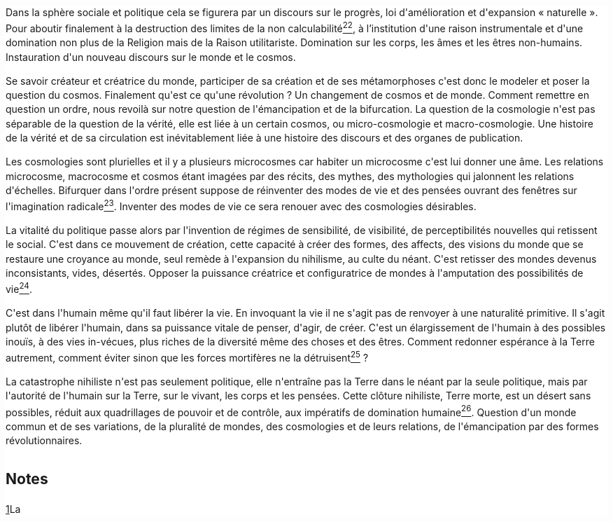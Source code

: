 </P>
<P>Dans la sphère sociale et politique cela se figurera par un
discours sur le progrès, loi d'amélioration et d'expansion
«&nbsp;naturelle&nbsp;». Pour aboutir finalement à la destruction
des limites de la non calculabilité<A CLASS="sdfootnoteanc" NAME="sdfootnote22anc" HREF="#sdfootnote22sym"><SUP>22</SUP></A>,
à l’institution d'une raison instrumentale et d'une domination non
plus de la Religion mais de la Raison utilitariste. Domination sur
les corps, les âmes et les êtres non-humains. Instauration d'un
nouveau discours sur le monde et le cosmos.
</P>
<P>Se savoir créateur et créatrice du monde, participer de sa
création et de ses métamorphoses c'est donc le modeler et poser la
question du cosmos. Finalement qu'est ce qu'une révolution&nbsp;? Un
changement de cosmos et de monde. Comment remettre en question un
ordre, nous revoilà sur notre question de l'émancipation et de la
bifurcation. La question de la cosmologie n'est pas séparable de la
question de la vérité, elle est liée à un certain cosmos, ou
micro-cosmologie et macro-cosmologie. Une histoire de la vérité et
de sa circulation est inévitablement liée à une histoire des
discours et des organes de publication.</P>
<P>Les cosmologies sont plurielles et il y a plusieurs microcosmes
car habiter un microcosme c'est lui donner une âme. Les relations
microcosme, macrocosme et cosmos étant imagées par des récits, des
mythes, des mythologies qui jalonnent les relations d'échelles.
Bifurquer dans l'ordre présent suppose de réinventer des modes de
vie et des pensées ouvrant des fenêtres sur l'imagination
radicale<A CLASS="sdfootnoteanc" NAME="sdfootnote23anc" HREF="#sdfootnote23sym"><SUP>23</SUP></A>.
Inventer des modes de vie ce sera renouer avec des cosmologies
désirables.</P>
<P>La vitalité du politique passe alors par l'invention de régimes
de sensibilité, de visibilité, de perceptibilités nouvelles qui
retissent le social. C'est dans ce mouvement de création, cette
capacité à créer des formes, des affects, des visions du monde que
se restaure une croyance au monde, seul remède à l'expansion du
nihilisme, au culte du néant. C'est retisser des mondes devenus
inconsistants, vides, désertés. Opposer la puissance créatrice et
configuratrice de mondes à l'amputation des possibilités de vie<A CLASS="sdfootnoteanc" NAME="sdfootnote24anc" HREF="#sdfootnote24sym"><SUP>24</SUP></A>.</P>
<P>C'est dans l'humain même qu'il faut libérer la vie. En invoquant
la vie il ne s'agit pas de renvoyer à une naturalité primitive. Il
s'agit plutôt de libérer l'humain, dans sa puissance vitale de
penser, d'agir, de créer. C'est un élargissement de l'humain à des
possibles inouïs, à des vies in-vécues, plus riches de la
diversité même des choses et des êtres. Comment redonner espérance
à la Terre autrement, comment éviter sinon que les forces
mortifères ne la détruisent<A CLASS="sdfootnoteanc" NAME="sdfootnote25anc" HREF="#sdfootnote25sym"><SUP>25</SUP></A>
?
</P>
<P>La catastrophe nihiliste n'est pas seulement politique, elle
n'entraîne pas la Terre dans le néant par la seule politique, mais
par l'autorité de l'humain sur la Terre, sur le vivant, les corps et
les pensées. Cette clôture nihiliste, Terre morte, est un désert
sans possibles, réduit aux quadrillages de pouvoir et de contrôle,
aux impératifs de domination humaine<A CLASS="sdfootnoteanc" NAME="sdfootnote26anc" HREF="#sdfootnote26sym"><SUP>26</SUP></A>.
Question d'un monde commun et de ses variations, de la pluralité de
mondes, des cosmologies et de leurs relations, de l'émancipation par
des formes révolutionnaires.</P>
<H2 CLASS="western">Notes</H2>
<DIV ID="sdfootnote1">
	<P CLASS="sdfootnote" STYLE="margin-bottom: 0.2in"><A CLASS="sdfootnotesym" NAME="sdfootnote1sym" HREF="#sdfootnote1anc">1</A>La